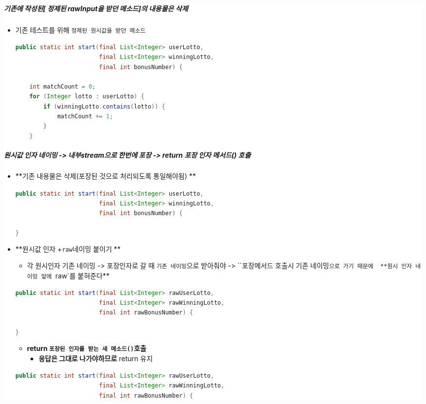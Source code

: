 

#####  기존에 작성된[ 정제된 rawInput을 받던 메소드]의 내용물은 삭제

- 기존 테스트를 위해 `정제된 원시값을 받던 메소드`

    ```java
    public static int start(final List<Integer> userLotto,
                            final List<Integer> winningLotto,
                            final int bonusNumber) {
    
        int matchCount = 0;
        for (Integer lotto : userLotto) {
            if (winningLotto.contains(lotto)) {
                matchCount += 1;
            }
        }
    ```



##### 원시값 인자 네이밍 -> 내부stream으로 한번에 포장 -> return 포장 인자 메서드() 호출



- **기존 내용물은 삭제(포장된 것으로 처리되도록 통일해야됨) **

    ```java
    public static int start(final List<Integer> userLotto,
                            final List<Integer> winningLotto,
                            final int bonusNumber) {
    
    }
    ```

    

- **원시값 인자 +`raw`네이밍 붙이기 **

    - 각 원시인자 기존 네이밍  -> 포장인자로 갈 때 `기존 네이밍`으로 받아줘야 -> ``포장메서드 호출시 기존 네이밍`으로 가기 때문에  **원시 인자 네이밍 앞에 `raw`를 붙혀준다**

    ```java
    public static int start(final List<Integer> rawUserLotto,
                            final List<Integer> rawWinningLotto,
                            final int rawBonusNumber) {
    
    }
    ```

    

    - **return `포장된 인자를 받는 새 메소드()`호출** 
        - **응답은 그대로 나가야하므로** return 유지

    ```java
    public static int start(final List<Integer> rawUserLotto,
                            final List<Integer> rawWinningLotto,
                            final int rawBonusNumber) {
    